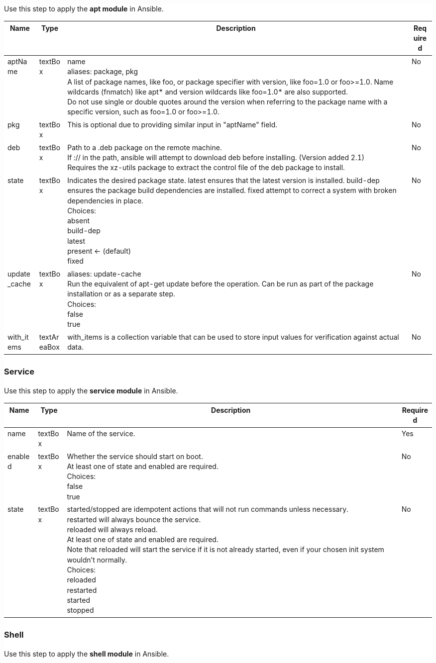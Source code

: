 Use this step to apply the <b>apt module</b> in Ansible.

| Name         | Type        | Description                                                                                                                                                                                                                                                                                                                                                                                   | Required |
|--------------|-------------|-----------------------------------------------------------------------------------------------------------------------------------------------------------------------------------------------------------------------------------------------------------------------------------------------------------------------------------------------------------------------------------------------|----------|
| aptName      | textBox     | name    <br/> aliases: package, pkg   <br/> A list of package names, like foo, or package specifier with version, like foo=1.0 or foo>=1.0. Name wildcards (fnmatch) like apt* and version wildcards like foo=1.0* are also supported.   <br/> Do not use single or double quotes around the version when referring to the package name with a specific version, such as foo=1.0 or foo>=1.0. | No       |
| pkg          | textBox     | This is optional due to providing similar input in "aptName" field.                                                                                                                                                                                                                                                                                                                           | No       |
| deb          | textBox     | Path to a .deb package on the remote machine.   <br/> If :// in the path, ansible will attempt to download deb before installing. (Version added 2.1)   <br/> Requires the xz-utils package to extract the control file of the deb package to install.                                                                                                                                        | No       |
| state        | textBox     | Indicates the desired package state. latest ensures that the latest version is installed. build-dep ensures the package build dependencies are installed. fixed attempt to correct a system with broken dependencies in place.   <br/> Choices:   <br/> absent   <br/> build-dep   <br/> latest   <br/>present ← (default)    <br/> fixed                                                     | No       |
| update_cache | textBox     | aliases: update-cache   <br/> Run the equivalent of apt-get update before the operation. Can be run as part of the package installation or as a separate step.   <br/> Choices:   <br/> false   <br/> true                                                                                                                                                                                    | No       |
| with_items   | textAreaBox | with_items is a collection variable that can be used to store input values for verification against actual data.                                                                                                                                                                                                                                                                              | No       |


### Service

Use this step to apply the <b>service module</b> in Ansible.

| Name    | Type    | Description                                                                                                                                                                                                                                                                                                                                                                                                                                               | Required |
|---------|---------|-----------------------------------------------------------------------------------------------------------------------------------------------------------------------------------------------------------------------------------------------------------------------------------------------------------------------------------------------------------------------------------------------------------------------------------------------------------|----------|
| name    | textBox | Name of the service.                                                                                                                                                                                                                                                                                                                                                                                                                                      | Yes      |
| enabled | textBox | Whether the service should start on boot.   <br/> At least one of state and enabled are required.   <br/>Choices:   <br/> false   <br/> true                                                                                                                                                                                                                                                                                                              | No       |
| state   | textBox | started/stopped are idempotent actions that will not run commands unless necessary.   <br/> restarted will always bounce the service.   <br/> reloaded will always reload.   <br/> At least one of state and enabled are required.   <br/> Note that reloaded will start the service if it is not already started, even if your chosen init system wouldn’t normally.   <br/> Choices:   <br/> reloaded   <br/> restarted   <br/> started   <br/> stopped | No       |

### Shell

Use this step to apply the <b>shell module</b> in Ansible.
